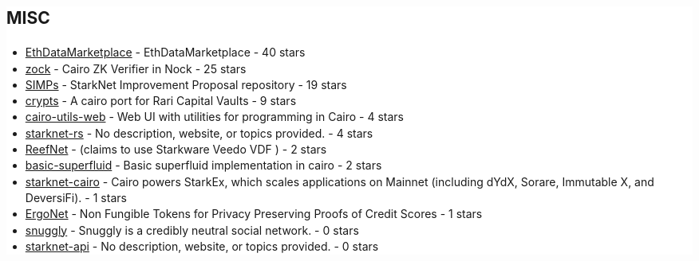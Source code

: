 ## MISC

* [EthDataMarketplace](https://github.com/nulven/EthDataMarketplace) - EthDataMarketplace - 40 stars
* [zock](https://github.com/uqbar-dao/zock) - Cairo ZK Verifier in Nock - 25 stars
* [SIMPs](https://github.com/CairOpen/SIMPs) - StarkNet Improvement Proposal repository - 19 stars
* [crypts](https://github.com/abigger87/crypts) - A cairo port for Rari Capital Vaults - 9 stars
* [cairo-utils-web](https://github.com/ccarnino/cairo-utils-web) - Web UI with utilities for programming in Cairo - 4 stars
* [starknet-rs](https://github.com/Genysys/starknet-rs) - No description, website, or topics provided. - 4 stars
* [ReefNet](https://github.com/GigameshGarages/ReefNet) - (claims to use Starkware Veedo VDF ) - 2 stars
* [basic-superfluid](https://github.com/ayushm2003/basic-superfluid) - Basic superfluid implementation in cairo - 2 stars
* [starknet-cairo](https://github.com/mcyos118/starknet-cairo) - Cairo powers StarkEx, which scales applications on Mainnet (including dYdX, Sorare, Immutable X, and DeversiFi). - 1 stars
* [ErgoNet](https://github.com/Semiott/ErgoNet) - Non Fungible Tokens for Privacy Preserving Proofs of Credit Scores - 1 stars
* [snuggly](https://github.com/BlakeMScurr/snuggly) - Snuggly is a credibly neutral social network. - 0 stars
* [starknet-api](https://github.com/lennoxstark47/starknet-api) - No description, website, or topics provided. - 0 stars

